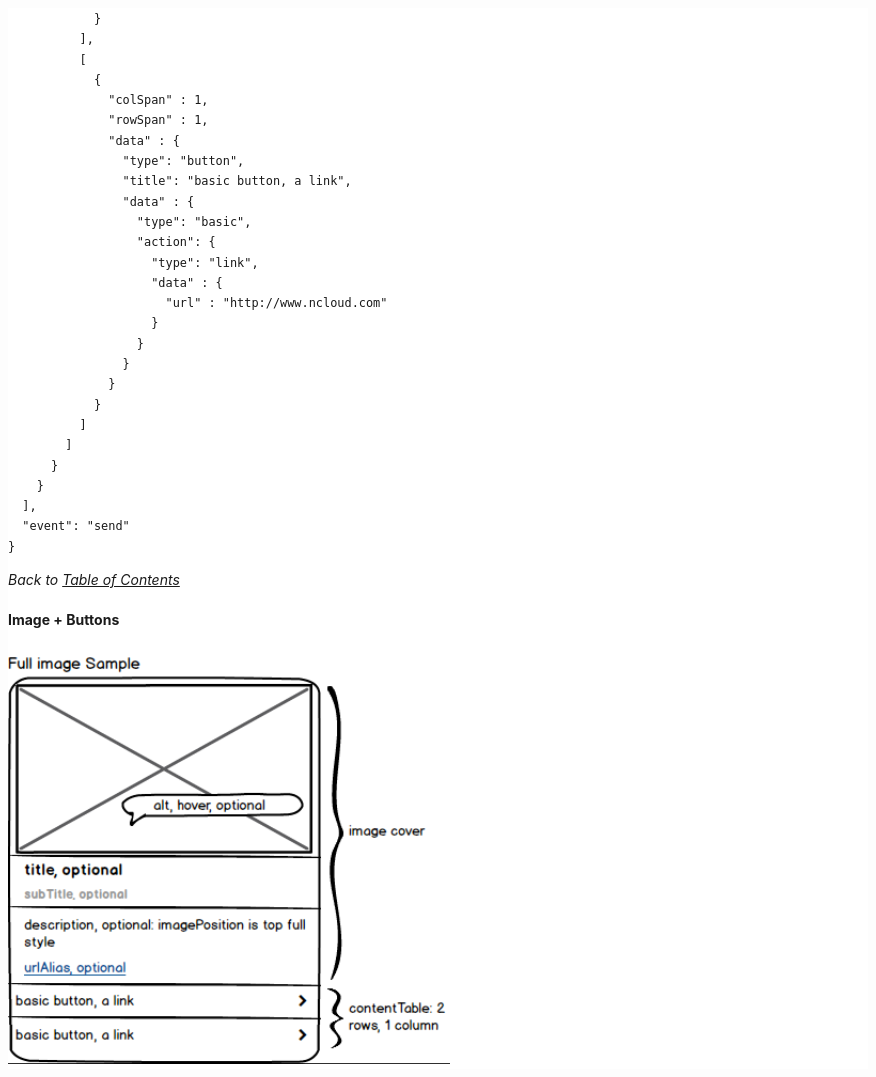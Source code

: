 ```
            }
          ],
          [
            {
              "colSpan" : 1,
              "rowSpan" : 1,
              "data" : {
                "type": "button",
                "title": "basic button, a link",
                "data" : {
                  "type": "basic",
                  "action": {
                    "type": "link",
                    "data" : {
                      "url" : "http://www.ncloud.com"
                    }
                  }
                }
              }
            }
          ]
        ]
      }
    }
  ],
  "event": "send"
}
```

*Back to [Table of Contents](#table-of-contents)*

#### Image + Buttons

![image](../assets/chatbot-03-clip_image012.png)
